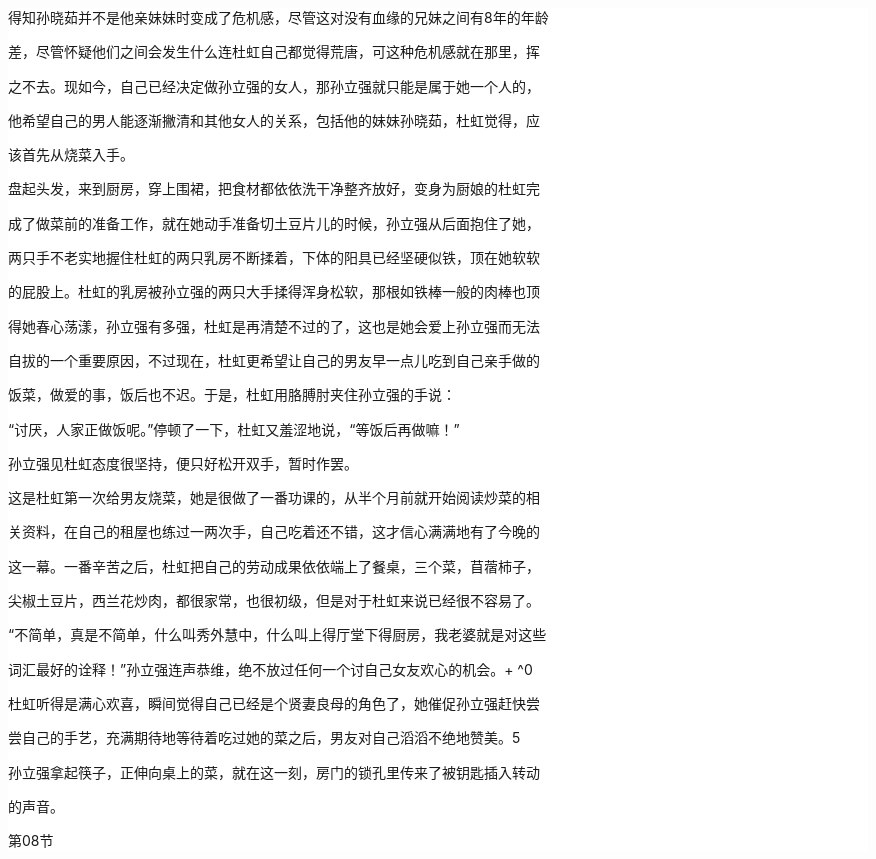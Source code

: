 得知孙晓茹并不是他亲妹妹时变成了危机感，尽管这对没有血缘的兄妹之间有8年的年龄

差，尽管怀疑他们之间会发生什么连杜虹自己都觉得荒唐，可这种危机感就在那里，挥

之不去。现如今，自己已经决定做孙立强的女人，那孙立强就只能是属于她一个人的，

他希望自己的男人能逐渐撇清和其他女人的关系，包括他的妹妹孙晓茹，杜虹觉得，应

该首先从烧菜入手。





盘起头发，来到厨房，穿上围裙，把食材都依依洗干净整齐放好，变身为厨娘的杜虹完

成了做菜前的准备工作，就在她动手准备切土豆片儿的时候，孙立强从后面抱住了她，

两只手不老实地握住杜虹的两只乳房不断揉着，下体的阳具已经坚硬似铁，顶在她软软

的屁股上。杜虹的乳房被孙立强的两只大手揉得浑身松软，那根如铁棒一般的肉棒也顶

得她春心荡漾，孙立强有多强，杜虹是再清楚不过的了，这也是她会爱上孙立强而无法

自拔的一个重要原因，不过现在，杜虹更希望让自己的男友早一点儿吃到自己亲手做的

饭菜，做爱的事，饭后也不迟。于是，杜虹用胳膊肘夹住孙立强的手说：

“讨厌，人家正做饭呢。”停顿了一下，杜虹又羞涩地说，“等饭后再做嘛！”

孙立强见杜虹态度很坚持，便只好松开双手，暂时作罢。



这是杜虹第一次给男友烧菜，她是很做了一番功课的，从半个月前就开始阅读炒菜的相

关资料，在自己的租屋也练过一两次手，自己吃着还不错，这才信心满满地有了今晚的

这一幕。一番辛苦之后，杜虹把自己的劳动成果依依端上了餐桌，三个菜，苜蓿柿子，

尖椒土豆片，西兰花炒肉，都很家常，也很初级，但是对于杜虹来说已经很不容易了。





“不简单，真是不简单，什么叫秀外慧中，什么叫上得厅堂下得厨房，我老婆就是对这些

词汇最好的诠释！”孙立强连声恭维，绝不放过任何一个讨自己女友欢心的机会。+  ^0





杜虹听得是满心欢喜，瞬间觉得自己已经是个贤妻良母的角色了，她催促孙立强赶快尝

尝自己的手艺，充满期待地等待着吃过她的菜之后，男友对自己滔滔不绝地赞美。5





孙立强拿起筷子，正伸向桌上的菜，就在这一刻，房门的锁孔里传来了被钥匙插入转动

的声音。





第08节

